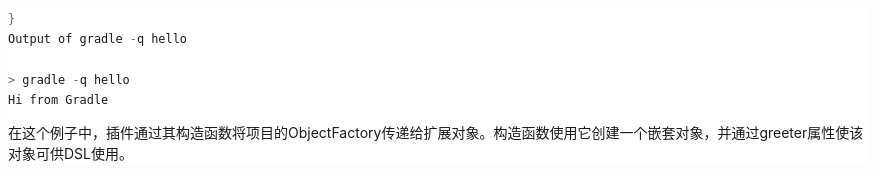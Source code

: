 ```groovy
}
Output of gradle -q hello

> gradle -q hello
Hi from Gradle
```

在这个例子中，插件通过其构造函数将项目的ObjectFactory传递给扩展对象。构造函数使用它创建一个嵌套对象，并通过greeter属性使该对象可供DSL使用。